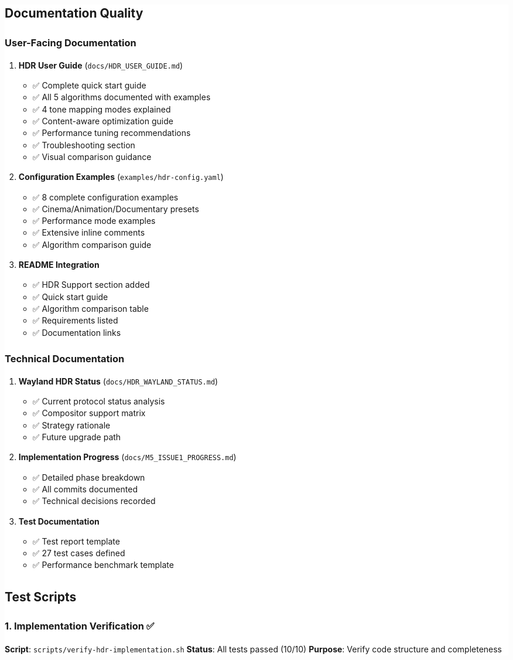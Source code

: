 ## Documentation Quality

### User-Facing Documentation

1. **HDR User Guide** (`docs/HDR_USER_GUIDE.md`)
   - ✅ Complete quick start guide
   - ✅ All 5 algorithms documented with examples
   - ✅ 4 tone mapping modes explained
   - ✅ Content-aware optimization guide
   - ✅ Performance tuning recommendations
   - ✅ Troubleshooting section
   - ✅ Visual comparison guidance

2. **Configuration Examples** (`examples/hdr-config.yaml`)
   - ✅ 8 complete configuration examples
   - ✅ Cinema/Animation/Documentary presets
   - ✅ Performance mode examples
   - ✅ Extensive inline comments
   - ✅ Algorithm comparison guide

3. **README Integration**
   - ✅ HDR Support section added
   - ✅ Quick start guide
   - ✅ Algorithm comparison table
   - ✅ Requirements listed
   - ✅ Documentation links

### Technical Documentation

1. **Wayland HDR Status** (`docs/HDR_WAYLAND_STATUS.md`)
   - ✅ Current protocol status analysis
   - ✅ Compositor support matrix
   - ✅ Strategy rationale
   - ✅ Future upgrade path

2. **Implementation Progress** (`docs/M5_ISSUE1_PROGRESS.md`)
   - ✅ Detailed phase breakdown
   - ✅ All commits documented
   - ✅ Technical decisions recorded

3. **Test Documentation**
   - ✅ Test report template
   - ✅ 27 test cases defined
   - ✅ Performance benchmark template

## Test Scripts

### 1. Implementation Verification ✅
**Script**: `scripts/verify-hdr-implementation.sh`
**Status**: All tests passed (10/10)
**Purpose**: Verify code structure and completeness
